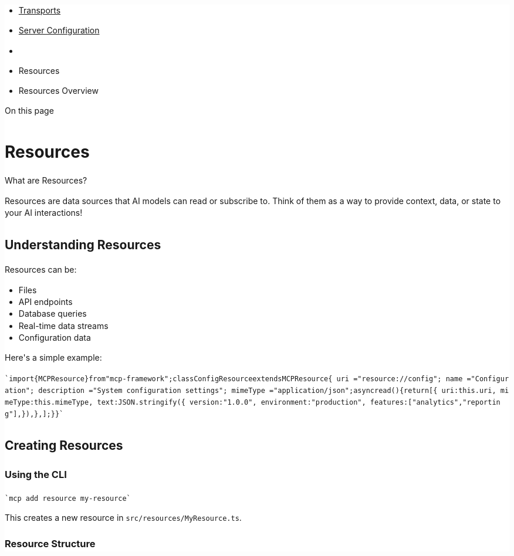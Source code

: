  * [Transports](#)

  * [Server Configuration](/docs/server-configuration)



  * [](/)
  * Resources
  * Resources Overview



On this page

# Resources

What are Resources?

Resources are data sources that AI models can read or subscribe to. Think of them as a way to provide context, data, or state to your AI interactions!

## Understanding Resources[​](#understanding-resources "Direct link to Understanding Resources")

Resources can be:

  * Files
  * API endpoints
  * Database queries
  * Real-time data streams
  * Configuration data



Here's a simple example:

```
`import{MCPResource}from"mcp-framework";classConfigResourceextendsMCPResource{ uri ="resource://config"; name ="Configuration"; description ="System configuration settings"; mimeType ="application/json";asyncread(){return[{ uri:this.uri, mimeType:this.mimeType, text:JSON.stringify({ version:"1.0.0", environment:"production", features:["analytics","reporting"],}),},];}}`
```

## Creating Resources[​](#creating-resources "Direct link to Creating Resources")

### Using the CLI[​](#using-the-cli "Direct link to Using the CLI")

```
`mcp add resource my-resource`
```

This creates a new resource in `src/resources/MyResource.ts`.

### Resource Structure[​](#resource-structure "Direct link to Resource Structure")

